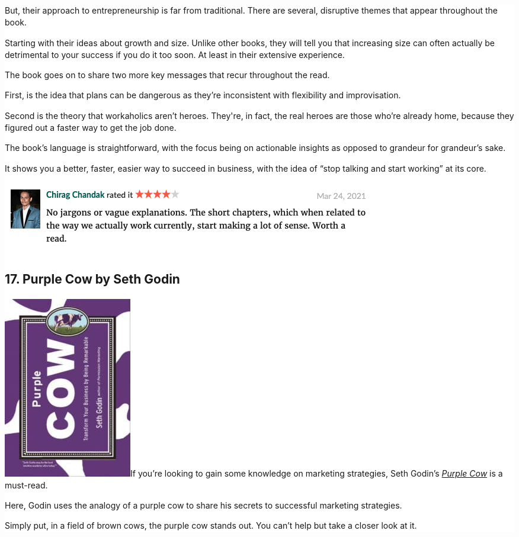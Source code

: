 But, their approach to entrepreneurship is far from traditional. There are several, disruptive themes that appear throughout the book.

Starting with their ideas about growth and size. Unlike other books, they will tell you that increasing size can often actually be detrimental to your success if you do it too soon. At least in their extensive experience.

The book goes on to share two more key messages that recur throughout the read.

First, is the idea that plans can be dangerous as they’re inconsistent with flexibility and improvisation.

Second is the theory that workaholics aren’t heroes. They're, in fact, the real heroes are those who’re already home, because they figured out a faster way to get the job done.

The book’s language is straightforward, with the focus being on actionable insights as opposed to grandeur for grandeur’s sake.

It shows you a better, faster, easier way to succeed in business, with the idea of “stop talking and start working” at its core.

![Rework review, books for entrepreneurs](https://raw.githubusercontent.com/vmagellan/altar-blog/main/posts/images/REWORK-REVIEW.png)

## 17\. Purple Cow by Seth Godin

![Purple Cow Cover books for entrepreneurs](https://raw.githubusercontent.com/vmagellan/altar-blog/main/posts/images/Purple-Cow-Cover-212x300.jpeg)If you’re looking to gain some knowledge on marketing strategies, Seth Godin’s [_Purple Cow_](https://seths.store/purple-cow/) is a must-read.

Here, Godin uses the analogy of a purple cow to share his secrets to successful marketing strategies.

Simply put, in a field of brown cows, the purple cow stands out. You can’t help but take a closer look at it.
